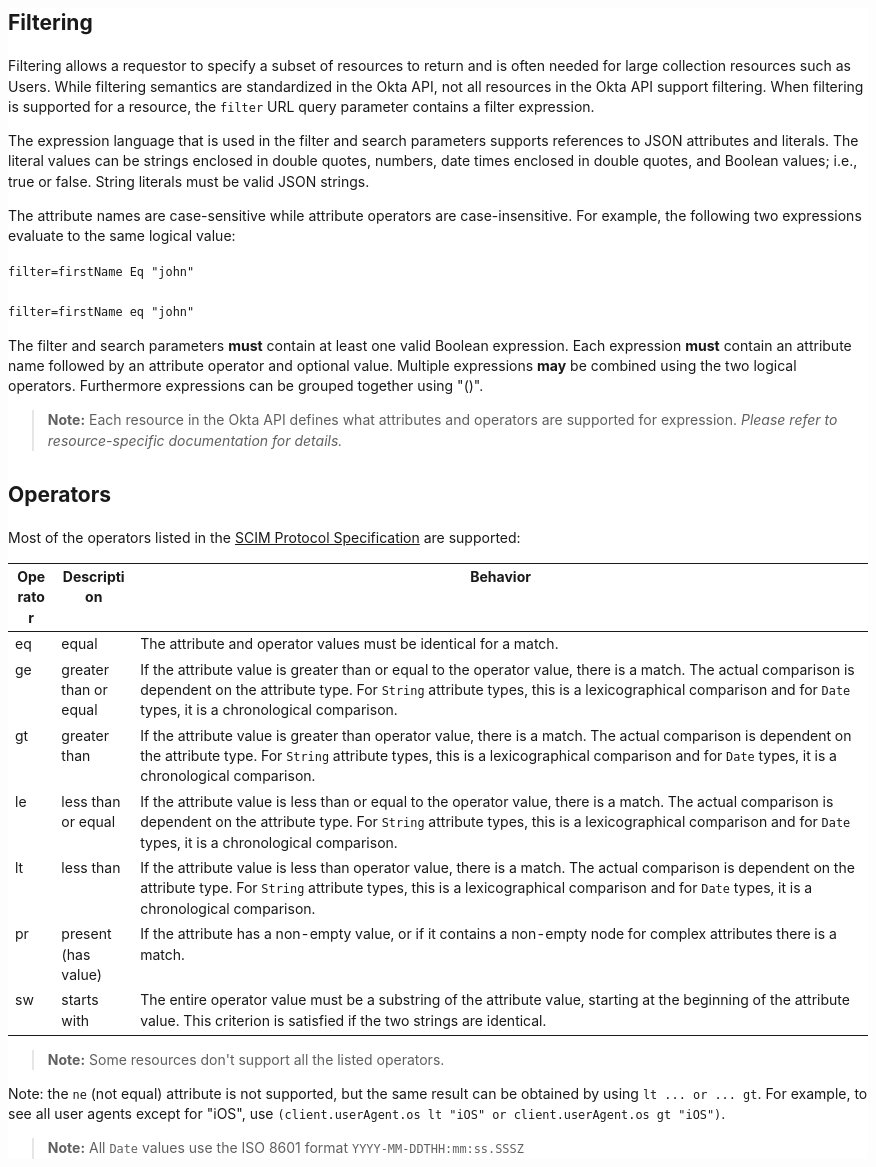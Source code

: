 ## Filtering

Filtering allows a requestor to specify a subset of resources to return and is often needed for large collection resources such as Users. While filtering semantics are standardized in the Okta API, not all resources in the Okta API support filtering. When filtering is supported for a resource, the `filter` URL query parameter contains a filter expression.

The expression language that is used in the filter and search parameters supports references to JSON attributes and literals. The literal values can be strings enclosed in double quotes, numbers, date times enclosed in double quotes, and Boolean values; i.e., true or false. String literals must be valid JSON strings.

The attribute names are case-sensitive while attribute operators are case-insensitive. For example, the following two expressions evaluate to the same logical value:

    filter=firstName Eq "john"

    filter=firstName eq "john"

The filter and search parameters **must** contain at least one valid Boolean expression. Each expression **must** contain an attribute name followed by an attribute operator and optional value. Multiple expressions **may** be combined using the two logical operators. Furthermore expressions can be grouped together using "()".

> **Note:** Each resource in the Okta API defines what attributes and operators are supported for expression. *Please refer to resource-specific documentation for details.*

## Operators

Most of the operators listed in the [SCIM Protocol Specification](https://tools.ietf.org/html/rfc7644#section-3.4.2.2) are supported:

| Operator | Description           | Behavior                                                                                                                                                                                                                                                                      |
| -------- | -----------           | --------                                                                                                                                                                                                                                                                      |
| eq       | equal                 | The attribute and operator values must be identical for a match.                                                                                                                                                                                                              |
| ge       | greater than or equal | If the attribute value is greater than or equal to the operator value, there is a match. The actual comparison is dependent on the attribute type. For `String` attribute types, this is a lexicographical comparison and for `Date` types, it is a chronological comparison. |
| gt       | greater than          | If the attribute value is greater than operator value, there is a match. The actual comparison is dependent on the attribute type. For `String` attribute types, this is a lexicographical comparison and for `Date` types, it is a chronological comparison.                 |
| le       | less than or equal    | If the attribute value is less than or equal to the operator value, there is a match. The actual comparison is dependent on the attribute type. For `String` attribute types, this is a lexicographical comparison and for `Date` types, it is a chronological comparison.    |
| lt       | less than             | If the attribute value is less than operator value, there is a match. The actual comparison is dependent on the attribute type. For `String` attribute types, this is a lexicographical comparison and for `Date` types, it is a chronological comparison.                    |
| pr       | present (has value)   | If the attribute has a non-empty value, or if it contains a non-empty node for complex attributes there is a match.                                                                                                                                                           |
| sw       | starts with           | The entire operator value must be a substring of the attribute value, starting at the beginning of the attribute value. This criterion is satisfied if the two strings are identical.                                                                                         |

> **Note:** Some resources don't support all the listed operators.

Note: the `ne` (not equal) attribute is not supported, but the same result can be obtained by using `lt ... or ... gt`. For example, to see all user agents except for "iOS", use `(client.userAgent.os lt "iOS" or client.userAgent.os gt "iOS")`.

> **Note:** All `Date` values use the ISO 8601 format `YYYY-MM-DDTHH:mm:ss.SSSZ`
